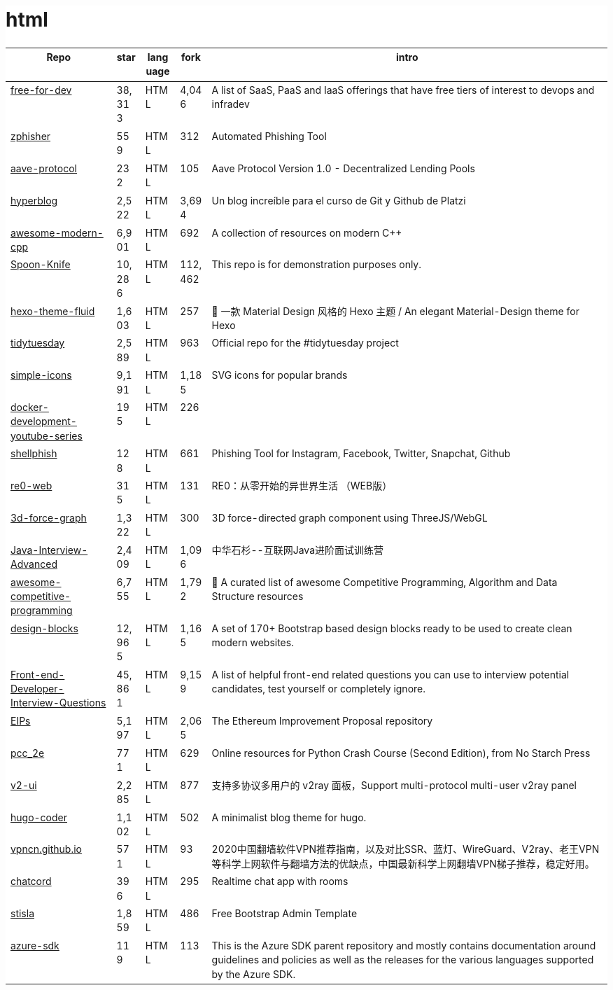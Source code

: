 
# html

Repo|star|language|fork|intro
-|-|-|-|-
[free-for-dev](https://github.com/ripienaar/free-for-dev)|38,313|HTML|4,046|A list of SaaS, PaaS and IaaS offerings that have free tiers of interest to devops and infradev
[zphisher](https://github.com/htr-tech/zphisher)|559|HTML|312|Automated Phishing Tool
[aave-protocol](https://github.com/aave/aave-protocol)|232|HTML|105|Aave Protocol Version 1.0 - Decentralized Lending Pools
[hyperblog](https://github.com/freddier/hyperblog)|2,522|HTML|3,694|Un blog increíble para el curso de Git y Github de Platzi
[awesome-modern-cpp](https://github.com/rigtorp/awesome-modern-cpp)|6,901|HTML|692|A collection of resources on modern C++
[Spoon-Knife](https://github.com/octocat/Spoon-Knife)|10,286|HTML|112,462|This repo is for demonstration purposes only.
[hexo-theme-fluid](https://github.com/fluid-dev/hexo-theme-fluid)|1,603|HTML|257|🌊 一款 Material Design 风格的 Hexo 主题 / An elegant Material-Design theme for Hexo
[tidytuesday](https://github.com/rfordatascience/tidytuesday)|2,589|HTML|963|Official repo for the #tidytuesday project
[simple-icons](https://github.com/simple-icons/simple-icons)|9,191|HTML|1,185|SVG icons for popular brands
[docker-development-youtube-series](https://github.com/marcel-dempers/docker-development-youtube-series)|195|HTML|226|
[shellphish](https://github.com/suljot/shellphish)|128|HTML|661|Phishing Tool for Instagram, Facebook, Twitter, Snapchat, Github
[re0-web](https://github.com/lyy289065406/re0-web)|315|HTML|131|RE0：从零开始的异世界生活 （WEB版）
[3d-force-graph](https://github.com/vasturiano/3d-force-graph)|1,322|HTML|300|3D force-directed graph component using ThreeJS/WebGL
[Java-Interview-Advanced](https://github.com/shishan100/Java-Interview-Advanced)|2,409|HTML|1,096|中华石杉--互联网Java进阶面试训练营
[awesome-competitive-programming](https://github.com/lnishan/awesome-competitive-programming)|6,755|HTML|1,792|💎 A curated list of awesome Competitive Programming, Algorithm and Data Structure resources
[design-blocks](https://github.com/froala/design-blocks)|12,965|HTML|1,165|A set of 170+ Bootstrap based design blocks ready to be used to create clean modern websites.
[Front-end-Developer-Interview-Questions](https://github.com/h5bp/Front-end-Developer-Interview-Questions)|45,861|HTML|9,159|A list of helpful front-end related questions you can use to interview potential candidates, test yourself or completely ignore.
[EIPs](https://github.com/ethereum/EIPs)|5,197|HTML|2,065|The Ethereum Improvement Proposal repository
[pcc_2e](https://github.com/ehmatthes/pcc_2e)|771|HTML|629|Online resources for Python Crash Course (Second Edition), from No Starch Press
[v2-ui](https://github.com/sprov065/v2-ui)|2,285|HTML|877|支持多协议多用户的 v2ray 面板，Support multi-protocol multi-user v2ray panel
[hugo-coder](https://github.com/luizdepra/hugo-coder)|1,102|HTML|502|A minimalist blog theme for hugo.
[vpncn.github.io](https://github.com/vpncn/vpncn.github.io)|571|HTML|93|2020中国翻墙软件VPN推荐指南，以及对比SSR、蓝灯、WireGuard、V2ray、老王VPN等科学上网软件与翻墙方法的优缺点，中国最新科学上网翻墙VPN梯子推荐，稳定好用。
[chatcord](https://github.com/bradtraversy/chatcord)|396|HTML|295|Realtime chat app with rooms
[stisla](https://github.com/stisla/stisla)|1,859|HTML|486|Free Bootstrap Admin Template
[azure-sdk](https://github.com/Azure/azure-sdk)|119|HTML|113|This is the Azure SDK parent repository and mostly contains documentation around guidelines and policies as well as the releases for the various languages supported by the Azure SDK.

